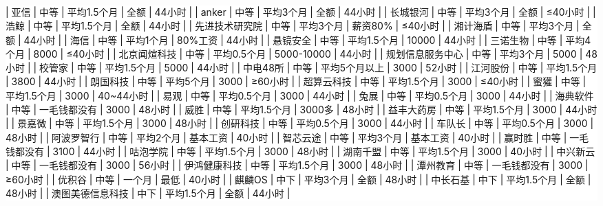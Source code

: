 | 亚信               | 中等 | 平均1.5个月   | 全额       | 44小时    |
| anker              | 中等 | 平均3个月     | 全额       | 44小时    |
| 长城银河           | 中等 | 平均3个月     | 全额       | ≤40小时   |
| 浩鲸               | 中等 | 平均1.5个月   | 全额       | 44小时    |
| 先进技术研究院     | 中等 | 平均3个月     | 薪资80%    | ≤40小时   |
| 湘计海盾           | 中等 | 平均3个月     | 全额       | 44小时    |
| 海信               | 中等 | 平均1个月     | 80%工资    | 44小时    |
| 悬镜安全           | 中等 | 平均1.5个月   | 10000      | 44小时    |
| 三诺生物           | 中等 | 平均4个月     | 8000       | ≤40小时   |
| 北京闻煊科技       | 中等 | 平均0.5个月   | 5000-10000 | 44小时    |
| 规划信息服务中心   | 中等 | 平均3个月     | 5000       | 48小时    |
| 校管家             | 中等 | 平均1.5个月   | 5000       | 44小时    |
| 中电48所           | 中等 | 平均5个月以上 | 3000       | 52小时    |
| 江河股份           | 中等 | 平均1.5个月   | 3800       | 44小时    |
| 朗国科技           | 中等 | 平均5个月     | 3000       | ≥60小时   |
| 超算云科技         | 中等 | 平均1.5个月   | 3000       | ≤40小时   |
| 蜜獾               | 中等 | 平均1.5个月   | 3000       | 40~44小时 |
| 易观               | 中等 | 平均0.5个月   | 3000       | 44小时    |
| 兔展               | 中等 | 平均0.5个月   | 3000       | 44小时    |
| 海典软件           | 中等 | 一毛钱都没有  | 3000       | 48小时    |
| 威胜               | 中等 | 平均1.5个月   | 3000多     | 48小时    |
| 益丰大药房         | 中等 | 平均1.5个月   | 3000       | 44小时    |
| 景嘉微             | 中等 | 平均1.5个月   | 3000       | 48小时    |
| 创研科技           | 中等 | 平均0.5个月   | 3000       | 44小时    |
| 车队长             | 中等 | 平均0.5个月   | 3000       | 48小时    |
| 阿波罗智行         | 中等 | 平均2个月     | 基本工资   | 40小时    |
| 智芯云途           | 中等 | 平均3个月     | 基本工资   | 40小时    |
| 赢时胜             | 中等 | 一毛钱都没有  | 3100       | 44小时    |
| 咕泡学院           | 中等 | 平均1.5个月   | 3000       | 48小时    |
| 湖南千盟           | 中等 | 平均1.5个月   | 3000       | 40小时    |
| 中兴新云           | 中等 | 一毛钱都没有  | 3000       | 56小时    |
| 伊鸿健康科技       | 中等 | 平均1.5个月   | 3000       | 48小时    |
| 潭州教育           | 中等 | 一毛钱都没有  | 3000       | ≥60小时   |
| 优积谷             | 中等 | 一个月        | 最低       | 40小时    |
| 麒麟OS             | 中下 | 平均3个月     | 全额       | 48小时    |
| 中长石基           | 中下 | 平均1.5个月   | 全额       | 48小时    |
| 澳图美德信息科技   | 中下 | 平均1.5个月   | 全额       | 44小时    |